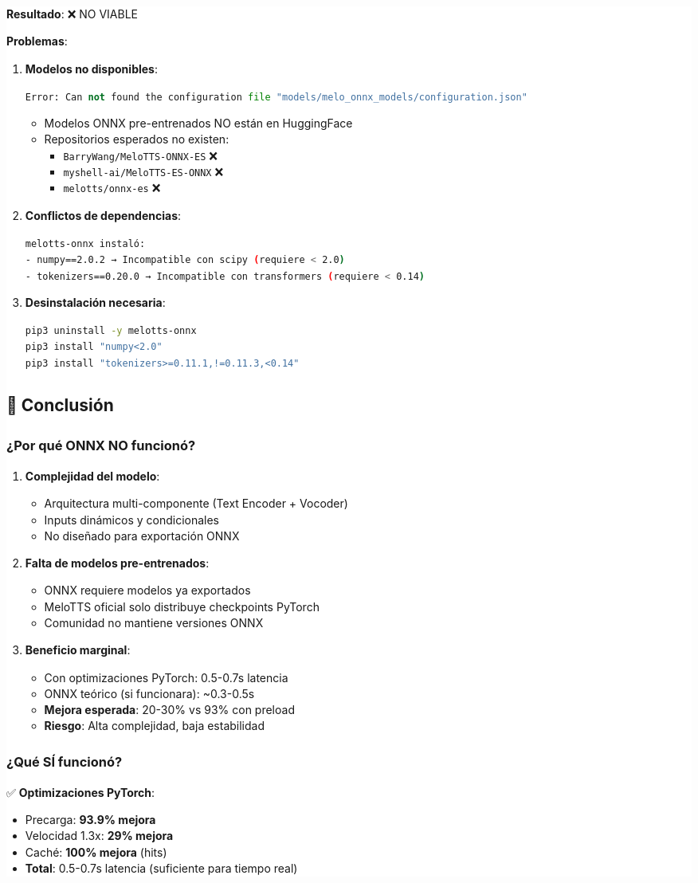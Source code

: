 **Resultado**: ❌ NO VIABLE

**Problemas**:

1. **Modelos no disponibles**:
   ```python
   Error: Can not found the configuration file "models/melo_onnx_models/configuration.json"
   ```
   - Modelos ONNX pre-entrenados NO están en HuggingFace
   - Repositorios esperados no existen:
     - `BarryWang/MeloTTS-ONNX-ES` ❌
     - `myshell-ai/MeloTTS-ES-ONNX` ❌
     - `melotts/onnx-es` ❌

2. **Conflictos de dependencias**:
   ```bash
   melotts-onnx instaló:
   - numpy==2.0.2 → Incompatible con scipy (requiere < 2.0)
   - tokenizers==0.20.0 → Incompatible con transformers (requiere < 0.14)
   ```

3. **Desinstalación necesaria**:
   ```bash
   pip3 uninstall -y melotts-onnx
   pip3 install "numpy<2.0"
   pip3 install "tokenizers>=0.11.1,!=0.11.3,<0.14"
   ```

## 🎯 Conclusión

### ¿Por qué ONNX NO funcionó?

1. **Complejidad del modelo**:
   - Arquitectura multi-componente (Text Encoder + Vocoder)
   - Inputs dinámicos y condicionales
   - No diseñado para exportación ONNX

2. **Falta de modelos pre-entrenados**:
   - ONNX requiere modelos ya exportados
   - MeloTTS oficial solo distribuye checkpoints PyTorch
   - Comunidad no mantiene versiones ONNX

3. **Beneficio marginal**:
   - Con optimizaciones PyTorch: 0.5-0.7s latencia
   - ONNX teórico (si funcionara): ~0.3-0.5s
   - **Mejora esperada**: 20-30% vs 93% con preload
   - **Riesgo**: Alta complejidad, baja estabilidad

### ¿Qué SÍ funcionó?

✅ **Optimizaciones PyTorch**:
- Precarga: **93.9% mejora**
- Velocidad 1.3x: **29% mejora**
- Caché: **100% mejora** (hits)
- **Total**: 0.5-0.7s latencia (suficiente para tiempo real)
